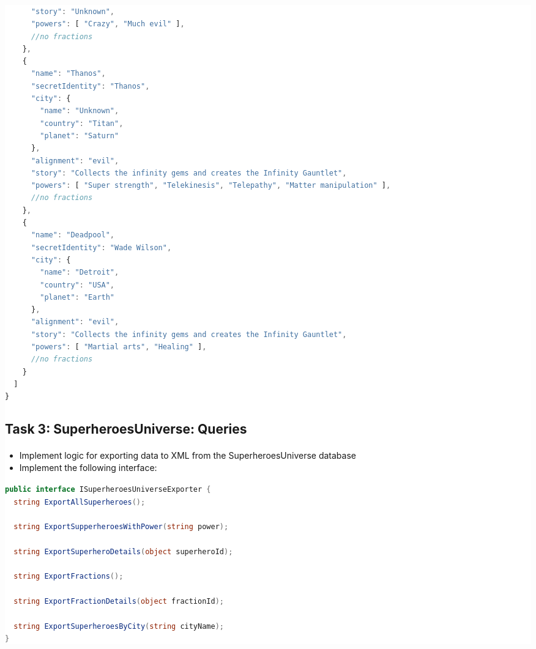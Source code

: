 ```js
      "story": "Unknown",
      "powers": [ "Crazy", "Much evil" ],
      //no fractions
    },
    {
      "name": "Thanos",
      "secretIdentity": "Thanos",
      "city": {
        "name": "Unknown",
        "country": "Titan",
        "planet": "Saturn"
      },
      "alignment": "evil",
      "story": "Collects the infinity gems and creates the Infinity Gauntlet",
      "powers": [ "Super strength", "Telekinesis", "Telepathy", "Matter manipulation" ],
      //no fractions
    },
    {
      "name": "Deadpool",
      "secretIdentity": "Wade Wilson",
      "city": {
        "name": "Detroit",
        "country": "USA",
        "planet": "Earth"
      },
      "alignment": "evil",
      "story": "Collects the infinity gems and creates the Infinity Gauntlet",
      "powers": [ "Martial arts", "Healing" ],
      //no fractions
    }
  ]
}
```  

##  Task 3: SuperheroesUniverse: Queries

- Implement logic for exporting data to XML from the SuperheroesUniverse database
- Implement the following interface:

```cs
public interface ISuperheroesUniverseExporter {
  string ExportAllSuperheroes();

  string ExportSupperheroesWithPower(string power);

  string ExportSuperheroDetails(object superheroId);

  string ExportFractions();

  string ExportFractionDetails(object fractionId);

  string ExportSuperheroesByCity(string cityName);
}
```
